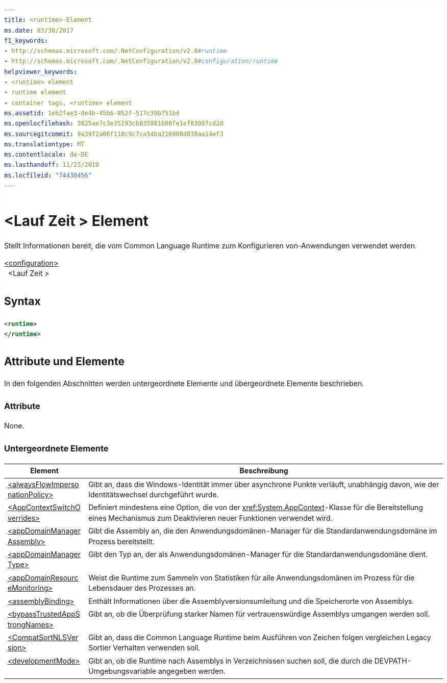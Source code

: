 ```yaml
---
title: <runtime>-Element
ms.date: 03/30/2017
f1_keywords:
- http://schemas.microsoft.com/.NetConfiguration/v2.0#runtime
- http://schemas.microsoft.com/.NetConfiguration/v2.0#configuration/runtime
helpviewer_keywords:
- <runtime> element
- runtime element
- container tags, <runtime> element
ms.assetid: 1eb2fae3-de4b-45b6-852f-517c39b751bd
ms.openlocfilehash: 3825ae7c3e35193cb835981600fe1ef83097cd2d
ms.sourcegitcommit: 9a39f2a06f110c9c7ca54ba216900d038aa14ef3
ms.translationtype: MT
ms.contentlocale: de-DE
ms.lasthandoff: 11/23/2019
ms.locfileid: "74430456"
---
```

# <a name="runtime-element"></a>\<Lauf Zeit > Element

Stellt Informationen bereit, die vom Common Language Runtime zum Konfigurieren von-Anwendungen verwendet werden.

[\<configuration>](../configuration-element.md)\
&nbsp;&nbsp;\<Lauf Zeit >

## <a name="syntax"></a>Syntax

```xml
<runtime>
</runtime>
```

## <a name="attributes-and-elements"></a>Attribute und Elemente

In den folgenden Abschnitten werden untergeordnete Elemente und übergeordnete Elemente beschrieben.

### <a name="attributes"></a>Attribute

None.

### <a name="child-elements"></a>Untergeordnete Elemente

|Element|Beschreibung|
|-------------|-----------------|
|[\<alwaysFlowImpersonationPolicy>](alwaysflowimpersonationpolicy-element.md)|Gibt an, dass die Windows-Identität immer über asynchrone Punkte verläuft, unabhängig davon, wie der Identitätswechsel durchgeführt wurde.|
|[\<AppContextSwitchOverrides>](appcontextswitchoverrides-element.md)|Definiert mindestens eine Option, die von der <xref:System.AppContext>-Klasse für die Bereitstellung eines Mechanismus zum Deaktivieren neuer Funktionen verwendet wird.|
|[\<appDomainManagerAssembly>](appdomainmanagerassembly-element.md)|Gibt die Assembly an, die den Anwendungsdomänen-Manager für die Standardanwendungsdomäne im Prozess bereitstellt.|
|[\<appDomainManagerType>](appdomainmanagertype-element.md)|Gibt den Typ an, der als Anwendungsdomänen-Manager für die Standardanwendungsdomäne dient.|
|[\<appDomainResourceMonitoring>](appdomainresourcemonitoring-element.md)|Weist die Runtime zum Sammeln von Statistiken für alle Anwendungsdomänen im Prozess für die Lebensdauer des Prozesses an.|
|[\<assemblyBinding>](assemblybinding-element-for-runtime.md)|Enthält Informationen über die Assemblyversionsumleitung und die Speicherorte von Assemblys.|
|[\<bypassTrustedAppStrongNames>](bypasstrustedappstrongnames-element.md)|Gibt an, ob die Überprüfung starker Namen für vertrauenswürdige Assemblys umgangen werden soll.|
|[\<CompatSortNLSVersion>](compatsortnlsversion-element.md)|Gibt an, dass die Common Language Runtime beim Ausführen von Zeichen folgen vergleichen Legacy Sortier Verhalten verwenden soll.|
|[\<developmentMode>](developmentmode-element.md)|Gibt an, ob die Runtime nach Assemblys in Verzeichnissen suchen soll, die durch die DEVPATH-Umgebungsvariable angegeben werden.|